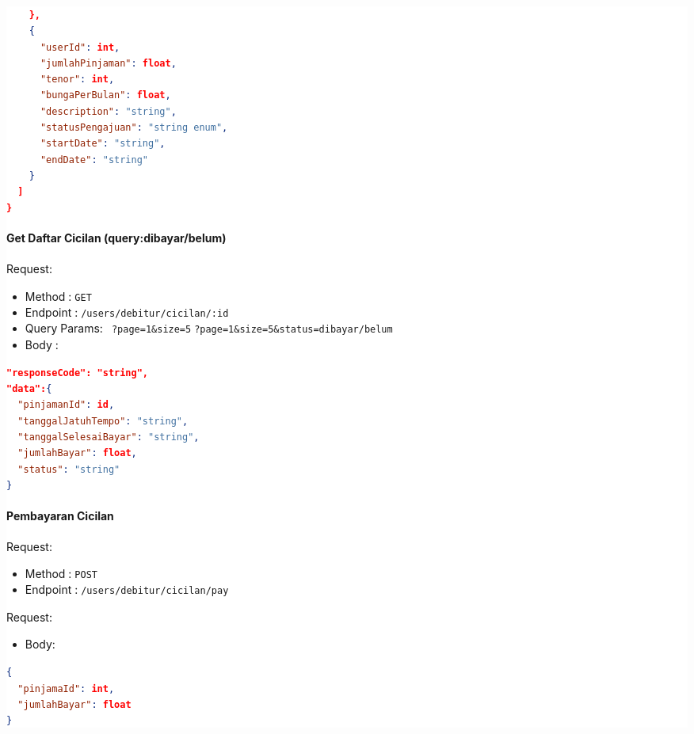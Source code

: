 ```json
    },
    {
      "userId": int,
      "jumlahPinjaman": float,
      "tenor": int,
      "bungaPerBulan": float,
      "description": "string",
      "statusPengajuan": "string enum",
      "startDate": "string",
      "endDate": "string"
    }
  ]
}
```

#### Get Daftar Cicilan (query:dibayar/belum)

Request:

- Method : `GET`
- Endpoint : `/users/debitur/cicilan/:id`
- Query Params:
  ` ?page=1&size=5`
  `?page=1&size=5&status=dibayar/belum`
- Body :

```json
"responseCode": "string",
"data":{
  "pinjamanId": id,
  "tanggalJatuhTempo": "string",
  "tanggalSelesaiBayar": "string",
  "jumlahBayar": float,
  "status": "string"
}
```

#### Pembayaran Cicilan

Request:

- Method : `POST`
- Endpoint : `/users/debitur/cicilan/pay`

Request:

- Body:

```json
{
  "pinjamaId": int,
  "jumlahBayar": float
}
```
